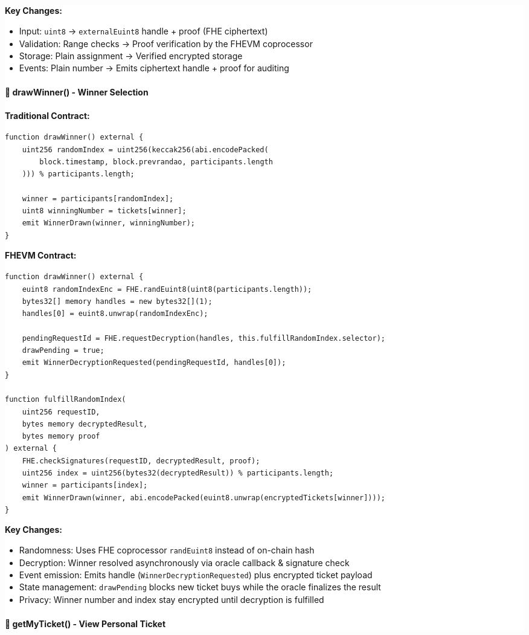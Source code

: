 **Key Changes:**
- Input: `uint8` → `externalEuint8` handle + proof (FHE ciphertext)
- Validation: Range checks → Proof verification by the FHEVM coprocessor
- Storage: Plain assignment → Verified encrypted storage
- Events: Plain number → Emits ciphertext handle + proof for auditing

#### 🎲 **drawWinner() - Winner Selection**

**Traditional Contract:**
```solidity
function drawWinner() external {
    uint256 randomIndex = uint256(keccak256(abi.encodePacked(
        block.timestamp, block.prevrandao, participants.length
    ))) % participants.length;

    winner = participants[randomIndex];
    uint8 winningNumber = tickets[winner];
    emit WinnerDrawn(winner, winningNumber);
}
```

**FHEVM Contract:**
```solidity
function drawWinner() external {
    euint8 randomIndexEnc = FHE.randEuint8(uint8(participants.length));
    bytes32[] memory handles = new bytes32[](1);
    handles[0] = euint8.unwrap(randomIndexEnc);

    pendingRequestId = FHE.requestDecryption(handles, this.fulfillRandomIndex.selector);
    drawPending = true;
    emit WinnerDecryptionRequested(pendingRequestId, handles[0]);
}

function fulfillRandomIndex(
    uint256 requestID,
    bytes memory decryptedResult,
    bytes memory proof
) external {
    FHE.checkSignatures(requestID, decryptedResult, proof);
    uint256 index = uint256(bytes32(decryptedResult)) % participants.length;
    winner = participants[index];
    emit WinnerDrawn(winner, abi.encodePacked(euint8.unwrap(encryptedTickets[winner])));
}
```

**Key Changes:**
- Randomness: Uses FHE coprocessor `randEuint8` instead of on-chain hash
- Decryption: Winner resolved asynchronously via oracle callback & signature check
- Event emission: Emits handle (`WinnerDecryptionRequested`) plus encrypted ticket payload
- State management: `drawPending` blocks new ticket buys while the oracle finalizes the result
- Privacy: Winner number and index stay encrypted until decryption is fulfilled

#### 👀 **getMyTicket() - View Personal Ticket**
